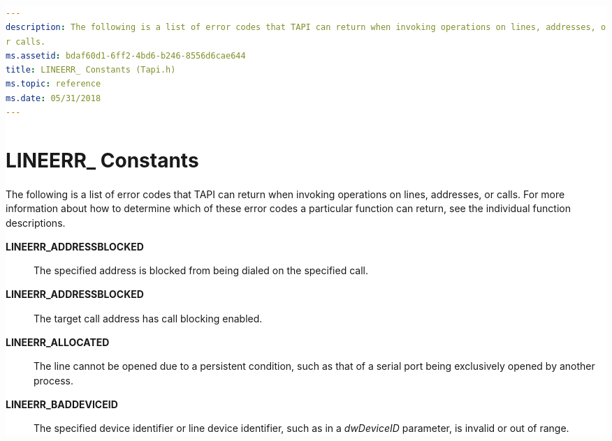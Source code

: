 ```yaml
---
description: The following is a list of error codes that TAPI can return when invoking operations on lines, addresses, or calls.
ms.assetid: bdaf60d1-6ff2-4bd6-b246-8556d6cae644
title: LINEERR_ Constants (Tapi.h)
ms.topic: reference
ms.date: 05/31/2018
---
```


# LINEERR\_ Constants

The following is a list of error codes that TAPI can return when invoking operations on lines, addresses, or calls. For more information about how to determine which of these error codes a particular function can return, see the individual function descriptions.

<dl> <dt>

<span id="LINEERR_ADDRESSBLOCKED"></span><span id="lineerr_addressblocked"></span>**LINEERR\_ADDRESSBLOCKED**
</dt> <dd> <dl> <dt>



The specified address is blocked from being dialed on the specified call.


</dt> </dl> </dd> <dt>

<span id="LINEERR_ADDRESSBLOCKED"></span><span id="lineerr_addressblocked"></span>**LINEERR\_ADDRESSBLOCKED**
</dt> <dd> <dl> <dt>



The target call address has call blocking enabled.


</dt> </dl> </dd> <dt>

<span id="LINEERR_ALLOCATED"></span><span id="lineerr_allocated"></span>**LINEERR\_ALLOCATED**
</dt> <dd> <dl> <dt>



The line cannot be opened due to a persistent condition, such as that of a serial port being exclusively opened by another process.


</dt> </dl> </dd> <dt>

<span id="LINEERR_BADDEVICEID"></span><span id="lineerr_baddeviceid"></span>**LINEERR\_BADDEVICEID**
</dt> <dd> <dl> <dt>



The specified device identifier or line device identifier, such as in a *dwDeviceID* parameter, is invalid or out of range.
